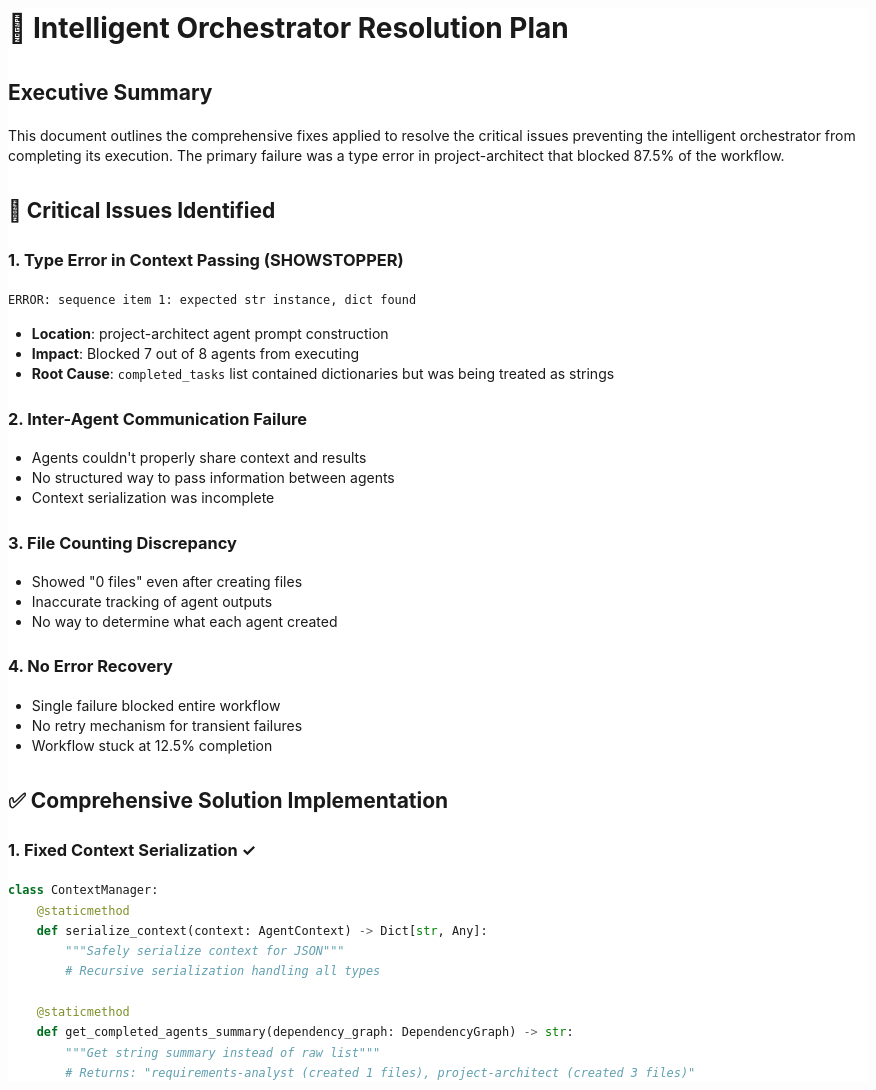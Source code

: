 # 🎯 Intelligent Orchestrator Resolution Plan

## Executive Summary
This document outlines the comprehensive fixes applied to resolve the critical issues preventing the intelligent orchestrator from completing its execution. The primary failure was a type error in project-architect that blocked 87.5% of the workflow.

## 🔴 Critical Issues Identified

### 1. **Type Error in Context Passing** (SHOWSTOPPER)
```
ERROR: sequence item 1: expected str instance, dict found
```
- **Location**: project-architect agent prompt construction
- **Impact**: Blocked 7 out of 8 agents from executing
- **Root Cause**: `completed_tasks` list contained dictionaries but was being treated as strings

### 2. **Inter-Agent Communication Failure**
- Agents couldn't properly share context and results
- No structured way to pass information between agents
- Context serialization was incomplete

### 3. **File Counting Discrepancy**
- Showed "0 files" even after creating files
- Inaccurate tracking of agent outputs
- No way to determine what each agent created

### 4. **No Error Recovery**
- Single failure blocked entire workflow
- No retry mechanism for transient failures
- Workflow stuck at 12.5% completion

## ✅ Comprehensive Solution Implementation

### 1. **Fixed Context Serialization** ✓
```python
class ContextManager:
    @staticmethod
    def serialize_context(context: AgentContext) -> Dict[str, Any]:
        """Safely serialize context for JSON"""
        # Recursive serialization handling all types
        
    @staticmethod
    def get_completed_agents_summary(dependency_graph: DependencyGraph) -> str:
        """Get string summary instead of raw list"""
        # Returns: "requirements-analyst (created 1 files), project-architect (created 3 files)"
```
